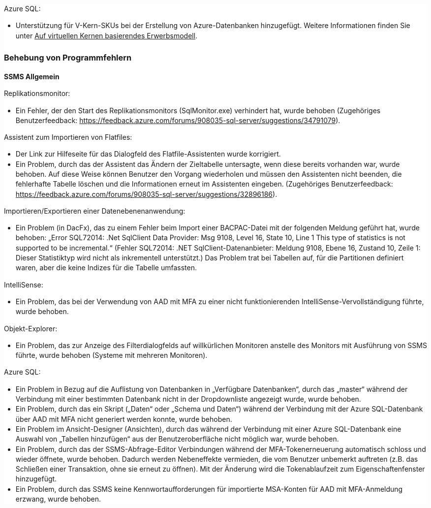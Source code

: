 Azure SQL: 

- Unterstützung für V-Kern-SKUs bei der Erstellung von Azure-Datenbanken hinzugefügt. Weitere Informationen finden Sie unter [Auf virtuellen Kernen basierendes Erwerbsmodell](https://docs.microsoft.com/azure/sql-database/sql-database-service-tiers#vcore-based-purchasing-model).
 

### <a name="bug-fixes"></a>Behebung von Programmfehlern

**SSMS Allgemein**
    
Replikationsmonitor:

- Ein Fehler, der den Start des Replikationsmonitors (SqlMonitor.exe) verhindert hat, wurde behoben (Zugehöriges Benutzerfeedback: https://feedback.azure.com/forums/908035-sql-server/suggestions/34791079).

Assistent zum Importieren von Flatfiles:

- Der Link zur Hilfeseite für das Dialogfeld des Flatfile-Assistenten wurde korrigiert. 
- Ein Problem, durch das der Assistent das Ändern der Zieltabelle untersagte, wenn diese bereits vorhanden war, wurde behoben. Auf diese Weise können Benutzer den Vorgang wiederholen und müssen den Assistenten nicht beenden, die fehlerhafte Tabelle löschen und die Informationen erneut im Assistenten eingeben. (Zugehöriges Benutzerfeedback: https://feedback.azure.com/forums/908035-sql-server/suggestions/32896186).

Importieren/Exportieren einer Datenebenenanwendung:

- Ein Problem (in DacFx), das zu einem Fehler beim Import einer BACPAC-Datei mit der folgenden Meldung geführt hat, wurde behoben: „Error SQL72014: .Net SqlClient Data Provider: Msg 9108, Level 16, State 10, Line 1 This type of statistics is not supported to be incremental.“ (Fehler SQL72014: .NET SqlClient-Datenanbieter: Meldung 9108, Ebene 16, Zustand 10, Zeile 1: Dieser Statistiktyp wird nicht als inkrementell unterstützt.) Das Problem trat bei Tabellen auf, für die Partitionen definiert waren, aber die keine Indizes für die Tabelle umfassten.

IntelliSense:

- Ein Problem, das bei der Verwendung von AAD mit MFA zu einer nicht funktionierenden IntelliSense-Vervollständigung führte, wurde behoben.

Objekt-Explorer:

- Ein Problem, das zur Anzeige des Filterdialogfelds auf willkürlichen Monitoren anstelle des Monitors mit Ausführung von SSMS führte, wurde behoben (Systeme mit mehreren Monitoren).

Azure SQL:

- Ein Problem in Bezug auf die Auflistung von Datenbanken in „Verfügbare Datenbanken“, durch das „master“ während der Verbindung mit einer bestimmten Datenbank nicht in der Dropdownliste angezeigt wurde, wurde behoben.
- Ein Problem, durch das ein Skript („Daten“ oder „Schema und Daten“) während der Verbindung mit der Azure SQL-Datenbank über AAD mit MFA nicht generiert werden konnte, wurde behoben.
- Ein Problem im Ansicht-Designer (Ansichten), durch das während der Verbindung mit einer Azure SQL-Datenbank eine Auswahl von „Tabellen hinzufügen“ aus der Benutzeroberfläche nicht möglich war, wurde behoben.
- Ein Problem, durch das der SSMS-Abfrage-Editor Verbindungen während der MFA-Tokenerneuerung automatisch schloss und wieder öffnete, wurde behoben. Dadurch werden Nebeneffekte vermieden, die vom Benutzer unbemerkt auftreten (z.B. das Schließen einer Transaktion, ohne sie erneut zu öffnen). Mit der Änderung wird die Tokenablaufzeit zum Eigenschaftenfenster hinzugefügt. 
- Ein Problem, durch das SSMS keine Kennwortaufforderungen für importierte MSA-Konten für AAD mit MFA-Anmeldung erzwang, wurde behoben. 
